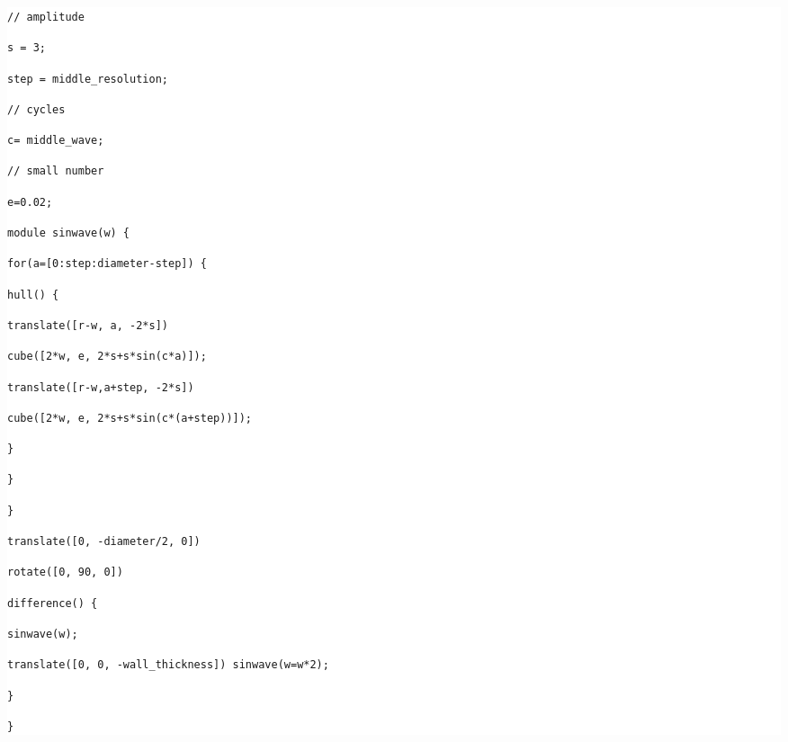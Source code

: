 `// amplitude`

`s = 3;`

`step = middle_resolution;`

`// cycles`

`c= middle_wave;`

`// small number`

`e=0.02;`

`module sinwave(w) {`

`for(a=[0:step:diameter-step]) {`

`hull() {`

`translate([r-w, a, -2*s])`

`cube([2*w, e, 2*s+s*sin(c*a)]);`

`translate([r-w,a+step, -2*s])`

`cube([2*w, e, 2*s+s*sin(c*(a+step))]);`

`}`

`}`

`}`

`translate([0, -diameter/2, 0])`

`rotate([0, 90, 0])`

`difference() {`

`sinwave(w);`

`translate([0, 0, -wall_thickness]) sinwave(w=w*2);`

`}`

`}`
